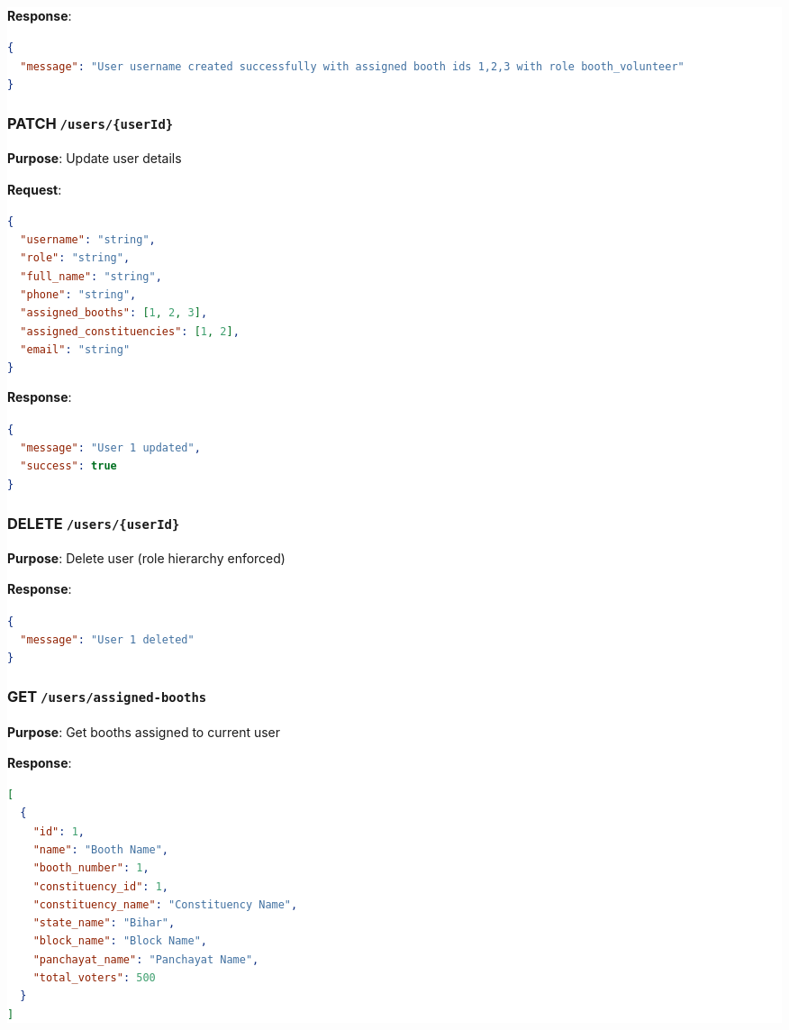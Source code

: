 **Response**:
```json
{
  "message": "User username created successfully with assigned booth ids 1,2,3 with role booth_volunteer"
}
```

### PATCH `/users/{userId}`
**Purpose**: Update user details

**Request**:
```json
{
  "username": "string",
  "role": "string",
  "full_name": "string", 
  "phone": "string",
  "assigned_booths": [1, 2, 3],
  "assigned_constituencies": [1, 2],
  "email": "string"
}
```

**Response**:
```json
{
  "message": "User 1 updated",
  "success": true
}
```

### DELETE `/users/{userId}`
**Purpose**: Delete user (role hierarchy enforced)

**Response**:
```json
{
  "message": "User 1 deleted"
}
```

### GET `/users/assigned-booths`
**Purpose**: Get booths assigned to current user

**Response**:
```json
[
  {
    "id": 1,
    "name": "Booth Name",
    "booth_number": 1,
    "constituency_id": 1,
    "constituency_name": "Constituency Name",
    "state_name": "Bihar",
    "block_name": "Block Name",
    "panchayat_name": "Panchayat Name",
    "total_voters": 500
  }
]
```
